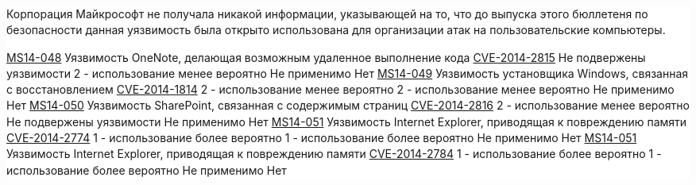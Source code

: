 Корпорация Майкрософт не получала никакой информации, указывающей на то, что до выпуска этого бюллетеня по безопасности данная уязвимость была открыто использована для организации атак на пользовательские компьютеры.</td>
</tr>
<tr class="odd">
<td style="border:1px solid black;"><a href="http://go.microsoft.com/fwlink/?linkid=402461">MS14-048</a></td>
<td style="border:1px solid black;">Уязвимость OneNote, делающая возможным удаленное выполнение кода</td>
<td style="border:1px solid black;"><a href="http://www.cve.mitre.org/cgi-bin/cvename.cgi?name=cve-2014-2815">CVE-2014-2815</a></td>
<td style="border:1px solid black;">Не подвержены уязвимости</td>
<td style="border:1px solid black;">2 - использование менее вероятно</td>
<td style="border:1px solid black;">Не применимо</td>
<td style="border:1px solid black;">Нет</td>
</tr>
<tr class="even">
<td style="border:1px solid black;"><a href="http://go.microsoft.com/fwlink/?linkid=396822">MS14-049</a></td>
<td style="border:1px solid black;">Уязвимость установщика Windows, связанная с восстановлением</td>
<td style="border:1px solid black;"><a href="http://www.cve.mitre.org/cgi-bin/cvename.cgi?name=cve-2014-1814">CVE-2014-1814</a></td>
<td style="border:1px solid black;">2 - использование менее вероятно</td>
<td style="border:1px solid black;">2 - использование менее вероятно</td>
<td style="border:1px solid black;">Не применимо</td>
<td style="border:1px solid black;">Нет</td>
</tr>
<tr class="odd">
<td style="border:1px solid black;"><a href="http://go.microsoft.com/fwlink/?linkid=402463">MS14-050</a></td>
<td style="border:1px solid black;">Уязвимость SharePoint, связанная с содержимым страниц</td>
<td style="border:1px solid black;"><a href="http://www.cve.mitre.org/cgi-bin/cvename.cgi?name=cve-2014-2816">CVE-2014-2816</a></td>
<td style="border:1px solid black;">2 - использование менее вероятно</td>
<td style="border:1px solid black;">Не подвержены уязвимости</td>
<td style="border:1px solid black;">Не применимо</td>
<td style="border:1px solid black;">Нет</td>
</tr>
<tr class="even">
<td style="border:1px solid black;"><a href="http://go.microsoft.com/fwlink/?linkid=507027">MS14-051</a></td>
<td style="border:1px solid black;">Уязвимость Internet Explorer, приводящая к повреждению памяти</td>
<td style="border:1px solid black;"><a href="http://www.cve.mitre.org/cgi-bin/cvename.cgi?name=cve-2014-2774">CVE-2014-2774</a></td>
<td style="border:1px solid black;">1 - использование более вероятно</td>
<td style="border:1px solid black;">1 - использование более вероятно</td>
<td style="border:1px solid black;">Не применимо</td>
<td style="border:1px solid black;">Нет</td>
</tr>
<tr class="odd">
<td style="border:1px solid black;"><a href="http://go.microsoft.com/fwlink/?linkid=507027">MS14-051</a></td>
<td style="border:1px solid black;">Уязвимость Internet Explorer, приводящая к повреждению памяти</td>
<td style="border:1px solid black;"><a href="http://www.cve.mitre.org/cgi-bin/cvename.cgi?name=cve-2014-2784">CVE-2014-2784</a></td>
<td style="border:1px solid black;">1 - использование более вероятно</td>
<td style="border:1px solid black;">1 - использование более вероятно</td>
<td style="border:1px solid black;">Не применимо</td>
<td style="border:1px solid black;">Нет</td>
</tr>
<tr class="even">